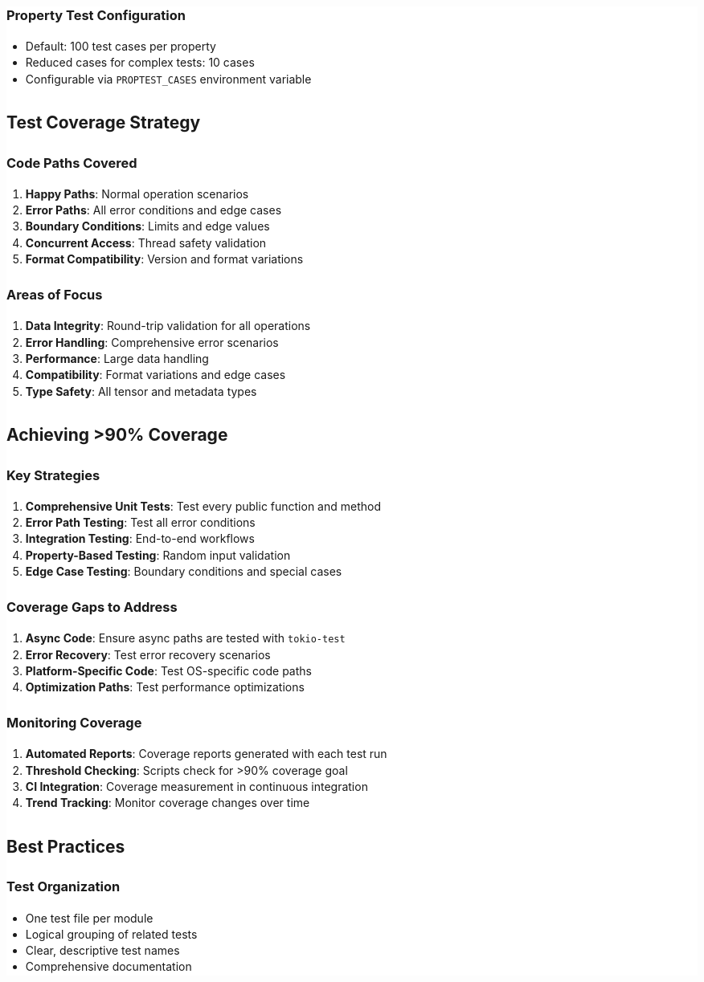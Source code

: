### Property Test Configuration
- Default: 100 test cases per property
- Reduced cases for complex tests: 10 cases
- Configurable via `PROPTEST_CASES` environment variable

## Test Coverage Strategy

### Code Paths Covered
1. **Happy Paths**: Normal operation scenarios
2. **Error Paths**: All error conditions and edge cases
3. **Boundary Conditions**: Limits and edge values
4. **Concurrent Access**: Thread safety validation
5. **Format Compatibility**: Version and format variations

### Areas of Focus
1. **Data Integrity**: Round-trip validation for all operations
2. **Error Handling**: Comprehensive error scenarios
3. **Performance**: Large data handling
4. **Compatibility**: Format variations and edge cases
5. **Type Safety**: All tensor and metadata types

## Achieving >90% Coverage

### Key Strategies
1. **Comprehensive Unit Tests**: Test every public function and method
2. **Error Path Testing**: Test all error conditions
3. **Integration Testing**: End-to-end workflows
4. **Property-Based Testing**: Random input validation
5. **Edge Case Testing**: Boundary conditions and special cases

### Coverage Gaps to Address
1. **Async Code**: Ensure async paths are tested with `tokio-test`
2. **Error Recovery**: Test error recovery scenarios
3. **Platform-Specific Code**: Test OS-specific code paths
4. **Optimization Paths**: Test performance optimizations

### Monitoring Coverage
1. **Automated Reports**: Coverage reports generated with each test run
2. **Threshold Checking**: Scripts check for >90% coverage goal
3. **CI Integration**: Coverage measurement in continuous integration
4. **Trend Tracking**: Monitor coverage changes over time

## Best Practices

### Test Organization
- One test file per module
- Logical grouping of related tests
- Clear, descriptive test names
- Comprehensive documentation
